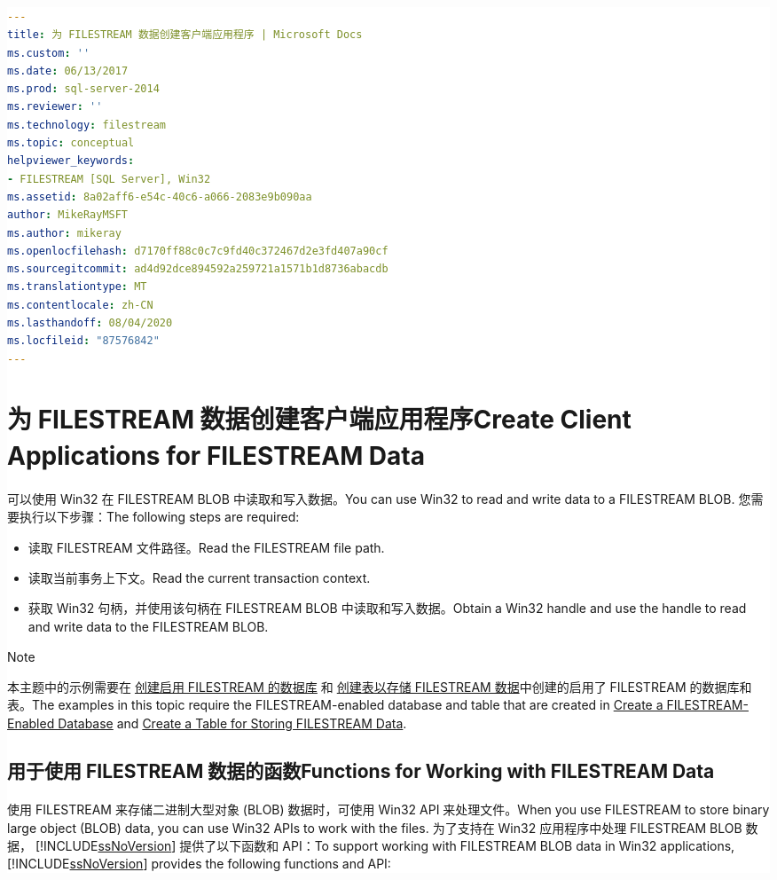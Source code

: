```yaml
---
title: 为 FILESTREAM 数据创建客户端应用程序 | Microsoft Docs
ms.custom: ''
ms.date: 06/13/2017
ms.prod: sql-server-2014
ms.reviewer: ''
ms.technology: filestream
ms.topic: conceptual
helpviewer_keywords:
- FILESTREAM [SQL Server], Win32
ms.assetid: 8a02aff6-e54c-40c6-a066-2083e9b090aa
author: MikeRayMSFT
ms.author: mikeray
ms.openlocfilehash: d7170ff88c0c7c9fd40c372467d2e3fd407a90cf
ms.sourcegitcommit: ad4d92dce894592a259721a1571b1d8736abacdb
ms.translationtype: MT
ms.contentlocale: zh-CN
ms.lasthandoff: 08/04/2020
ms.locfileid: "87576842"
---
```

# <a name="create-client-applications-for-filestream-data"></a><span data-ttu-id="d274b-102">为 FILESTREAM 数据创建客户端应用程序</span><span class="sxs-lookup"><span data-stu-id="d274b-102">Create Client Applications for FILESTREAM Data</span></span>
  <span data-ttu-id="d274b-103">可以使用 Win32 在 FILESTREAM BLOB 中读取和写入数据。</span><span class="sxs-lookup"><span data-stu-id="d274b-103">You can use Win32 to read and write data to a FILESTREAM BLOB.</span></span> <span data-ttu-id="d274b-104">您需要执行以下步骤：</span><span class="sxs-lookup"><span data-stu-id="d274b-104">The following steps are required:</span></span>  
  
-   <span data-ttu-id="d274b-105">读取 FILESTREAM 文件路径。</span><span class="sxs-lookup"><span data-stu-id="d274b-105">Read the FILESTREAM file path.</span></span>  
  
-   <span data-ttu-id="d274b-106">读取当前事务上下文。</span><span class="sxs-lookup"><span data-stu-id="d274b-106">Read the current transaction context.</span></span>  
  
-   <span data-ttu-id="d274b-107">获取 Win32 句柄，并使用该句柄在 FILESTREAM BLOB 中读取和写入数据。</span><span class="sxs-lookup"><span data-stu-id="d274b-107">Obtain a Win32 handle and use the handle to read and write data to the FILESTREAM BLOB.</span></span>  
  
> [!NOTE]  
>  <span data-ttu-id="d274b-108">本主题中的示例需要在 [创建启用 FILESTREAM 的数据库](create-a-filestream-enabled-database.md) 和 [创建表以存储 FILESTREAM 数据](create-a-table-for-storing-filestream-data.md)中创建的启用了 FILESTREAM 的数据库和表。</span><span class="sxs-lookup"><span data-stu-id="d274b-108">The examples in this topic require the FILESTREAM-enabled database and table that are created in [Create a FILESTREAM-Enabled Database](create-a-filestream-enabled-database.md) and [Create a Table for Storing FILESTREAM Data](create-a-table-for-storing-filestream-data.md).</span></span>  
  
##  <a name="functions-for-working-with-filestream-data"></a><a name="func"></a> <span data-ttu-id="d274b-109">用于使用 FILESTREAM 数据的函数</span><span class="sxs-lookup"><span data-stu-id="d274b-109">Functions for Working with FILESTREAM Data</span></span>  
 <span data-ttu-id="d274b-110">使用 FILESTREAM 来存储二进制大型对象 (BLOB) 数据时，可使用 Win32 API 来处理文件。</span><span class="sxs-lookup"><span data-stu-id="d274b-110">When you use FILESTREAM to store binary large object (BLOB) data, you can use Win32 APIs to work with the files.</span></span> <span data-ttu-id="d274b-111">为了支持在 Win32 应用程序中处理 FILESTREAM BLOB 数据， [!INCLUDE[ssNoVersion](../../includes/ssnoversion-md.md)] 提供了以下函数和 API：</span><span class="sxs-lookup"><span data-stu-id="d274b-111">To support working with FILESTREAM BLOB data in Win32 applications, [!INCLUDE[ssNoVersion](../../includes/ssnoversion-md.md)] provides the following functions and API:</span></span>  
  